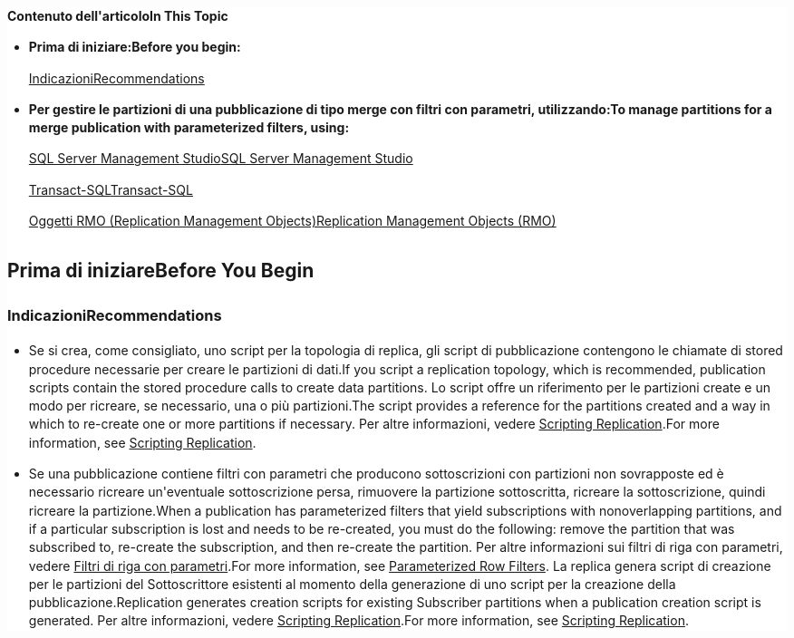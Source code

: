  <span data-ttu-id="9c80e-108">**Contenuto dell'articolo**</span><span class="sxs-lookup"><span data-stu-id="9c80e-108">**In This Topic**</span></span>  
  
-   <span data-ttu-id="9c80e-109">**Prima di iniziare:**</span><span class="sxs-lookup"><span data-stu-id="9c80e-109">**Before you begin:**</span></span>  
  
     [<span data-ttu-id="9c80e-110">Indicazioni</span><span class="sxs-lookup"><span data-stu-id="9c80e-110">Recommendations</span></span>](#Recommendations)  
  
-   <span data-ttu-id="9c80e-111">**Per gestire le partizioni di una pubblicazione di tipo merge con filtri con parametri, utilizzando:**</span><span class="sxs-lookup"><span data-stu-id="9c80e-111">**To manage partitions for a merge publication with parameterized filters, using:**</span></span>  
  
     [<span data-ttu-id="9c80e-112">SQL Server Management Studio</span><span class="sxs-lookup"><span data-stu-id="9c80e-112">SQL Server Management Studio</span></span>](#SSMSProcedure)  
  
     [<span data-ttu-id="9c80e-113">Transact-SQL</span><span class="sxs-lookup"><span data-stu-id="9c80e-113">Transact-SQL</span></span>](#TsqlProcedure)  
  
     [<span data-ttu-id="9c80e-114">Oggetti RMO (Replication Management Objects)</span><span class="sxs-lookup"><span data-stu-id="9c80e-114">Replication Management Objects (RMO)</span></span>](#RMOProcedure)  
  
##  <a name="before-you-begin"></a><a name="BeforeYouBegin"></a> <span data-ttu-id="9c80e-115">Prima di iniziare</span><span class="sxs-lookup"><span data-stu-id="9c80e-115">Before You Begin</span></span>  
  
###  <a name="recommendations"></a><a name="Recommendations"></a> <span data-ttu-id="9c80e-116">Indicazioni</span><span class="sxs-lookup"><span data-stu-id="9c80e-116">Recommendations</span></span>  
  
-   <span data-ttu-id="9c80e-117">Se si crea, come consigliato, uno script per la topologia di replica, gli script di pubblicazione contengono le chiamate di stored procedure necessarie per creare le partizioni di dati.</span><span class="sxs-lookup"><span data-stu-id="9c80e-117">If you script a replication topology, which is recommended, publication scripts contain the stored procedure calls to create data partitions.</span></span> <span data-ttu-id="9c80e-118">Lo script offre un riferimento per le partizioni create e un modo per ricreare, se necessario, una o più partizioni.</span><span class="sxs-lookup"><span data-stu-id="9c80e-118">The script provides a reference for the partitions created and a way in which to re-create one or more partitions if necessary.</span></span> <span data-ttu-id="9c80e-119">Per altre informazioni, vedere [Scripting Replication](../scripting-replication.md).</span><span class="sxs-lookup"><span data-stu-id="9c80e-119">For more information, see [Scripting Replication](../scripting-replication.md).</span></span>  
  
-   <span data-ttu-id="9c80e-120">Se una pubblicazione contiene filtri con parametri che producono sottoscrizioni con partizioni non sovrapposte ed è necessario ricreare un'eventuale sottoscrizione persa, rimuovere la partizione sottoscritta, ricreare la sottoscrizione, quindi ricreare la partizione.</span><span class="sxs-lookup"><span data-stu-id="9c80e-120">When a publication has parameterized filters that yield subscriptions with nonoverlapping partitions, and if a particular subscription is lost and needs to be re-created, you must do the following: remove the partition that was subscribed to, re-create the subscription, and then re-create the partition.</span></span> <span data-ttu-id="9c80e-121">Per altre informazioni sui filtri di riga con parametri, vedere [Filtri di riga con parametri](../merge/parameterized-filters-parameterized-row-filters.md).</span><span class="sxs-lookup"><span data-stu-id="9c80e-121">For more information, see [Parameterized Row Filters](../merge/parameterized-filters-parameterized-row-filters.md).</span></span> <span data-ttu-id="9c80e-122">La replica genera script di creazione per le partizioni del Sottoscrittore esistenti al momento della generazione di uno script per la creazione della pubblicazione.</span><span class="sxs-lookup"><span data-stu-id="9c80e-122">Replication generates creation scripts for existing Subscriber partitions when a publication creation script is generated.</span></span> <span data-ttu-id="9c80e-123">Per altre informazioni, vedere [Scripting Replication](../scripting-replication.md).</span><span class="sxs-lookup"><span data-stu-id="9c80e-123">For more information, see [Scripting Replication](../scripting-replication.md).</span></span>  
  